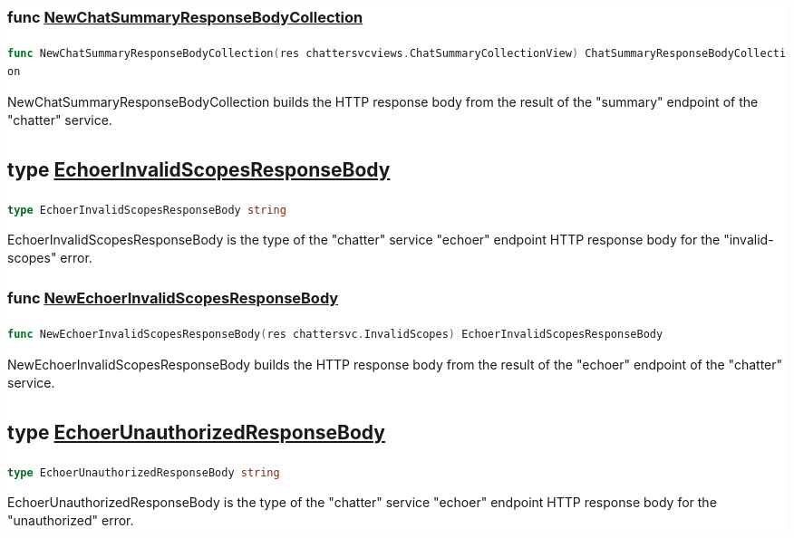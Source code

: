 


### <a name="NewChatSummaryResponseBodyCollection">func</a> [NewChatSummaryResponseBodyCollection](/src/target/types.go?s=3583:3705#L87)
``` go
func NewChatSummaryResponseBodyCollection(res chattersvcviews.ChatSummaryCollectionView) ChatSummaryResponseBodyCollection
```
NewChatSummaryResponseBodyCollection builds the HTTP response body from the
result of the "summary" endpoint of the "chatter" service.





## <a name="EchoerInvalidScopesResponseBody">type</a> [EchoerInvalidScopesResponseBody](/src/target/types.go?s=1608:1651#L45)
``` go
type EchoerInvalidScopesResponseBody string
```
EchoerInvalidScopesResponseBody is the type of the "chatter" service
"echoer" endpoint HTTP response body for the "invalid-scopes" error.







### <a name="NewEchoerInvalidScopesResponseBody">func</a> [NewEchoerInvalidScopesResponseBody](/src/target/types.go?s=4998:5099#L128)
``` go
func NewEchoerInvalidScopesResponseBody(res chattersvc.InvalidScopes) EchoerInvalidScopesResponseBody
```
NewEchoerInvalidScopesResponseBody builds the HTTP response body from the
result of the "echoer" endpoint of the "chatter" service.





## <a name="EchoerUnauthorizedResponseBody">type</a> [EchoerUnauthorizedResponseBody](/src/target/types.go?s=1794:1836#L49)
``` go
type EchoerUnauthorizedResponseBody string
```
EchoerUnauthorizedResponseBody is the type of the "chatter" service "echoer"
endpoint HTTP response body for the "unauthorized" error.






